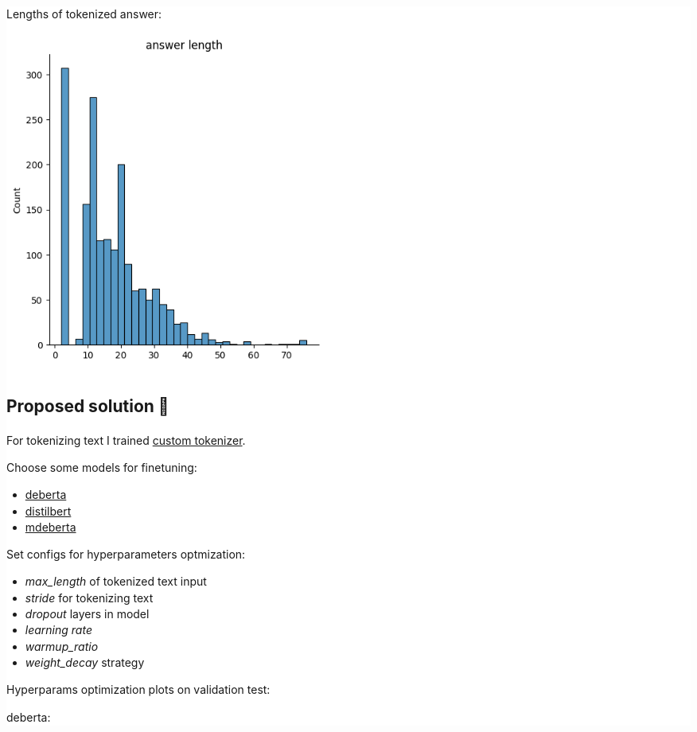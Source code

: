 Lengths of tokenized answer:

<img src="tokenized_answer_lens.png" alt="map" width="400"/>

## Proposed solution 🚳

For tokenizing text I trained [custom tokenizer](https://huggingface.co/abletobetable/ru-document-tokenizer).

Choose some models for finetuning:
* [deberta](https://huggingface.co/deepset/deberta-v3-large-squad2)
* [distilbert](https://huggingface.co/AndrewChar/model-QA-5-epoch-RU)
* [mdeberta](https://huggingface.co/timpal0l/mdeberta-v3-base-squad2)

Set configs for hyperparameters optmization:

* *max_length* of tokenized text input
* *stride* for tokenizing text
* *dropout* layers in model
* *learning rate*
* *warmup_ratio*
* *weight_decay* strategy

Hyperparams optimization plots on validation test:

deberta:
